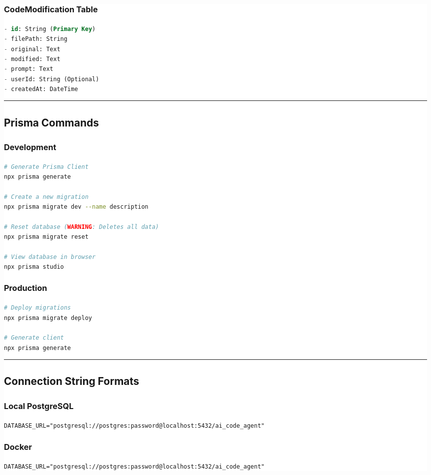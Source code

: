 ### CodeModification Table
```sql
- id: String (Primary Key)
- filePath: String
- original: Text
- modified: Text
- prompt: Text
- userId: String (Optional)
- createdAt: DateTime
```

---

## Prisma Commands

### Development
```bash
# Generate Prisma Client
npx prisma generate

# Create a new migration
npx prisma migrate dev --name description

# Reset database (WARNING: Deletes all data)
npx prisma migrate reset

# View database in browser
npx prisma studio
```

### Production
```bash
# Deploy migrations
npx prisma migrate deploy

# Generate client
npx prisma generate
```

---

## Connection String Formats

### Local PostgreSQL
```
DATABASE_URL="postgresql://postgres:password@localhost:5432/ai_code_agent"
```

### Docker
```
DATABASE_URL="postgresql://postgres:password@localhost:5432/ai_code_agent"
```
